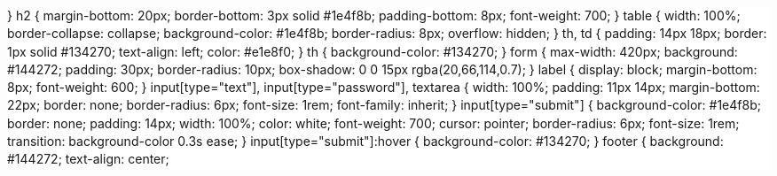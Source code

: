   }
  h2 {
    margin-bottom: 20px;
    border-bottom: 3px solid #1e4f8b;
    padding-bottom: 8px;
    font-weight: 700;
  }
  table {
    width: 100%;
    border-collapse: collapse;
    background-color: #1e4f8b;
    border-radius: 8px;
    overflow: hidden;
  }
  th, td {
    padding: 14px 18px;
    border: 1px solid #134270;
    text-align: left;
    color: #e1e8f0;
  }
  th {
    background-color: #134270;
  }
  form {
    max-width: 420px;
    background: #144272;
    padding: 30px;
    border-radius: 10px;
    box-shadow: 0 0 15px rgba(20,66,114,0.7);
  }
  label {
    display: block;
    margin-bottom: 8px;
    font-weight: 600;
  }
  input[type="text"],
  input[type="password"],
  textarea {
    width: 100%;
    padding: 11px 14px;
    margin-bottom: 22px;
    border: none;
    border-radius: 6px;
    font-size: 1rem;
    font-family: inherit;
  }
  input[type="submit"] {
    background-color: #1e4f8b;
    border: none;
    padding: 14px;
    width: 100%;
    color: white;
    font-weight: 700;
    cursor: pointer;
    border-radius: 6px;
    font-size: 1rem;
    transition: background-color 0.3s ease;
  }
  input[type="submit"]:hover {
    background-color: #134270;
  }
  footer {
    background: #144272;
    text-align: center;